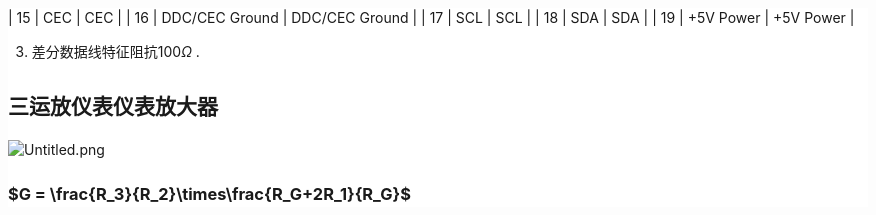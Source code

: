    | 15  | CEC               | CEC              |
   | 16  | DDC/CEC Ground    | DDC/CEC Ground   |
   | 17  | SCL               | SCL              |
   | 18  | SDA               | SDA              |
   | 19  | +5V Power         | +5V Power        |

3. 差分数据线特征阻抗100$\Omega$ .

## 三运放仪表仪表放大器

![Untitled.png](https://s2.loli.net/2022/01/30/Du6kMiQc1NydpEG.png)

### $G = \frac{R_3}{R_2}\times\frac{R_G+2R_1}{R_G}$ 
